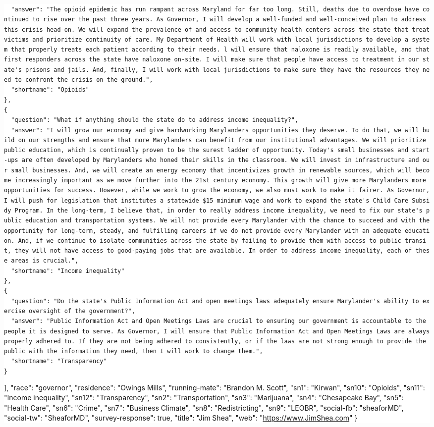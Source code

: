       "answer": "The opioid epidemic has run rampant across Maryland for far too long. Still, deaths due to overdose have continued to rise over the past three years. As Governor, I will develop a well-funded and well-conceived plan to address this crisis head-on. We will expand the prevalence of and access to community health centers across the state that treat victims and prioritize continuity of care. My Department of Health will work with local jurisdictions to develop a system that properly treats each patient according to their needs. l will ensure that naloxone is readily available, and that first responders across the state have naloxone on-site. I will make sure that people have access to treatment in our state's prisons and jails. And, finally, I will work with local jurisdictions to make sure they have the resources they need to confront the crisis on the ground.",
      "shortname": "Opioids"
    },
    {
      "question": "What if anything should the state do to address income inequality?",
      "answer": "I will grow our economy and give hardworking Marylanders opportunities they deserve. To do that, we will build on our strengths and ensure that more Marylanders can benefit from our institutional advantages. We will prioritize public education, which is continually proven to be the surest ladder of opportunity. Today's small businesses and start-ups are often developed by Marylanders who honed their skills in the classroom. We will invest in infrastructure and our small businesses. And, we will create an energy economy that incentivizes growth in renewable sources, which will become increasingly important as we move further into the 21st century economy. This growth will give more Marylanders more opportunities for success. However, while we work to grow the economy, we also must work to make it fairer. As Governor, I will push for legislation that institutes a statewide $15 minimum wage and work to expand the state's Child Care Subsidy Program. In the long-term, I believe that, in order to really address income inequality, we need to fix our state's public education and transportation systems. We will not provide every Marylander with the chance to succeed and with the opportunity for long-term, steady, and fulfilling careers if we do not provide every Marylander with an adequate education. And, if we continue to isolate communities across the state by failing to provide them with access to public transit, they will not have access to good-paying jobs that are available. In order to address income inequality, each of these areas is crucial.",
      "shortname": "Income inequality"
    },
    {
      "question": "Do the state's Public Information Act and open meetings laws adequately ensure Marylander's ability to exercise oversight of the government?",
      "answer": "Public Information Act and Open Meetings Laws are crucial to ensuring our government is accountable to the people it is designed to serve. As Governor, I will ensure that Public Information Act and Open Meetings Laws are always properly adhered to. If they are not being adhered to consistently, or if the laws are not strong enough to provide the public with the information they need, then I will work to change them.",
      "shortname": "Transparency"
    }
  ],
  "race": "governor",
  "residence": "Owings Mills",
  "running-mate": "Brandon M. Scott",
  "sn1": "Kirwan",
  "sn10": "Opioids",
  "sn11": "Income inequality",
  "sn12": "Transparency",
  "sn2": "Transportation",
  "sn3": "Marijuana",
  "sn4": "Chesapeake Bay",
  "sn5": "Health Care",
  "sn6": "Crime",
  "sn7": "Business Climate",
  "sn8": "Redistricting",
  "sn9": "LEOBR",
  "social-fb": "sheaforMD",
  "social-tw": "SheaforMD",
  "survey-response": true,
  "title": "Jim Shea",
  "web": "https://www.JimShea.com"
}
